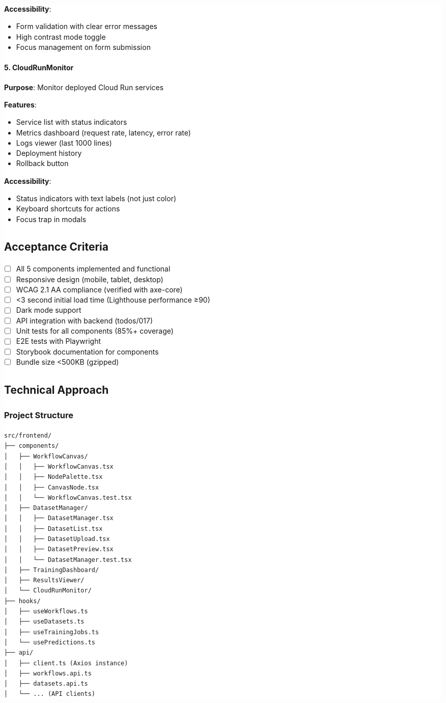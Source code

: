 **Accessibility**:
- Form validation with clear error messages
- High contrast mode toggle
- Focus management on form submission

#### 5. CloudRunMonitor
**Purpose**: Monitor deployed Cloud Run services

**Features**:
- Service list with status indicators
- Metrics dashboard (request rate, latency, error rate)
- Logs viewer (last 1000 lines)
- Deployment history
- Rollback button

**Accessibility**:
- Status indicators with text labels (not just color)
- Keyboard shortcuts for actions
- Focus trap in modals

## Acceptance Criteria

- [ ] All 5 components implemented and functional
- [ ] Responsive design (mobile, tablet, desktop)
- [ ] WCAG 2.1 AA compliance (verified with axe-core)
- [ ] <3 second initial load time (Lighthouse performance ≥90)
- [ ] Dark mode support
- [ ] API integration with backend (todos/017)
- [ ] Unit tests for all components (85%+ coverage)
- [ ] E2E tests with Playwright
- [ ] Storybook documentation for components
- [ ] Bundle size <500KB (gzipped)

## Technical Approach

### Project Structure

```
src/frontend/
├── components/
│   ├── WorkflowCanvas/
│   │   ├── WorkflowCanvas.tsx
│   │   ├── NodePalette.tsx
│   │   ├── CanvasNode.tsx
│   │   └── WorkflowCanvas.test.tsx
│   ├── DatasetManager/
│   │   ├── DatasetManager.tsx
│   │   ├── DatasetList.tsx
│   │   ├── DatasetUpload.tsx
│   │   ├── DatasetPreview.tsx
│   │   └── DatasetManager.test.tsx
│   ├── TrainingDashboard/
│   ├── ResultsViewer/
│   └── CloudRunMonitor/
├── hooks/
│   ├── useWorkflows.ts
│   ├── useDatasets.ts
│   ├── useTrainingJobs.ts
│   └── usePredictions.ts
├── api/
│   ├── client.ts (Axios instance)
│   ├── workflows.api.ts
│   ├── datasets.api.ts
│   └── ... (API clients)
```